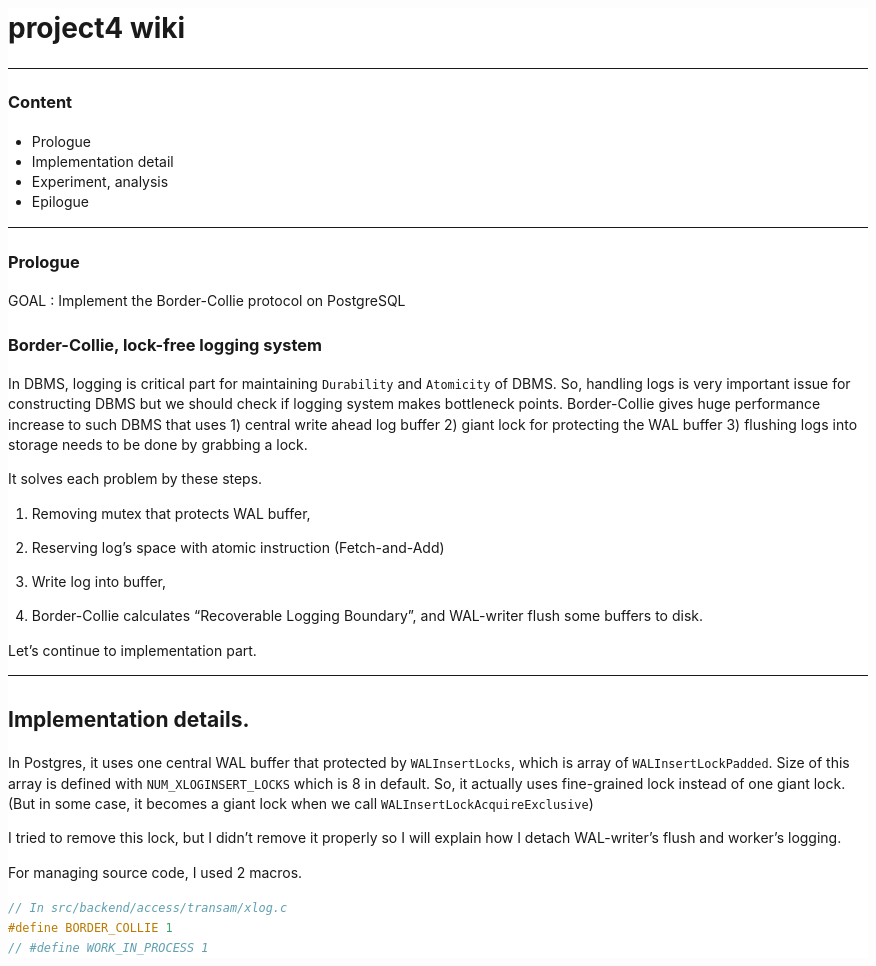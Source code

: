 # project4 wiki

---

### Content

- Prologue
- Implementation detail
- Experiment, analysis
- Epilogue

---

### Prologue

GOAL : Implement the Border-Collie protocol on PostgreSQL

### Border-Collie, lock-free logging system

In DBMS, logging is critical part for maintaining `Durability` and `Atomicity` of DBMS. So, handling logs is very important issue for constructing DBMS but we should check if logging system makes bottleneck points. Border-Collie gives huge performance increase to such DBMS that uses 1) central write ahead log buffer 2) giant lock for protecting the WAL buffer 3) flushing logs into storage needs to be done by grabbing a lock.

It solves each problem by these steps.

1) Removing mutex that protects WAL buffer,

2) Reserving log’s space with atomic instruction (Fetch-and-Add)

3) Write log into buffer,

4) Border-Collie calculates “Recoverable Logging Boundary”, and WAL-writer flush some buffers to disk.

Let’s continue to implementation part.

---

## Implementation details.

In Postgres, it uses one central WAL buffer that protected by `WALInsertLocks`, which is array of `WALInsertLockPadded`. Size of this array is defined with `NUM_XLOGINSERT_LOCKS` which is 8 in default. So, it actually uses fine-grained lock instead of one giant lock. (But in some case, it becomes a giant lock when we call `WALInsertLockAcquireExclusive`) 

I tried to remove this lock, but I didn’t remove it properly so I will explain how I detach WAL-writer’s flush and worker’s logging.

For managing source code, I used 2 macros.

```c
// In src/backend/access/transam/xlog.c
#define BORDER_COLLIE 1
// #define WORK_IN_PROCESS 1
```
